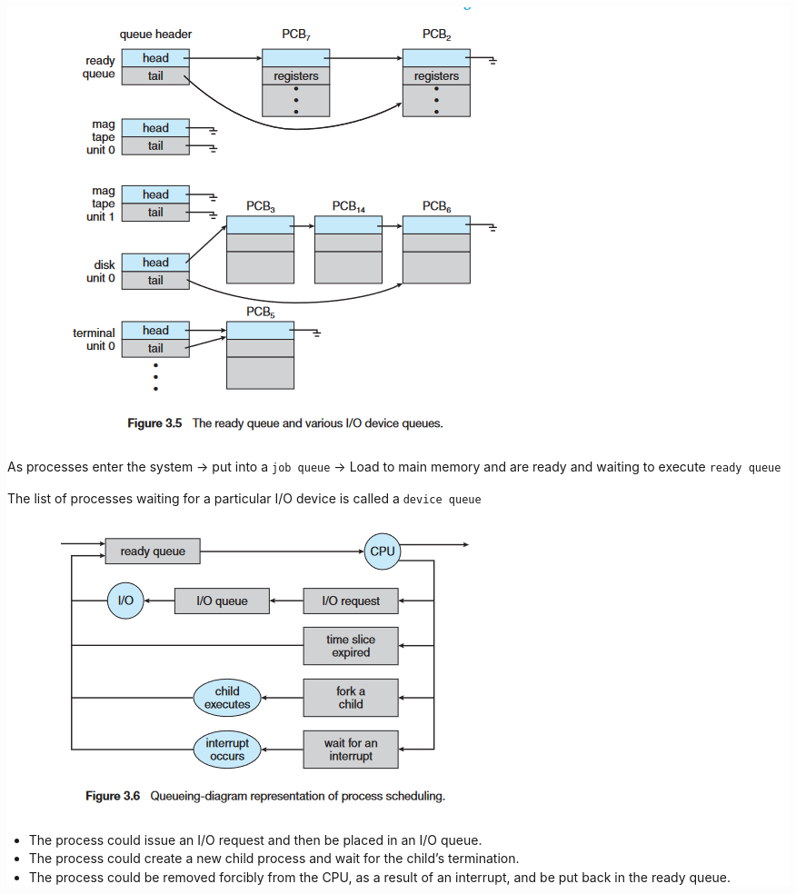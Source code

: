 ![The ready queue and various I/O device queues.](./Assets/image_17.png)

As processes enter the system -> put into a `job queue` -> Load to main memory and are ready and waiting to execute `ready queue`

The list of processes waiting for a particular I/O device is called a `device queue` 

![Queueing-diagram representation of process scheduling.](./Assets/image_18.png)

- The process could issue an I/O request and then be placed in an I/O queue.
- The process could create a new child process and wait for the child’s
termination.
- The process could be removed forcibly from the CPU, as a result of an
interrupt, and be put back in the ready queue.
